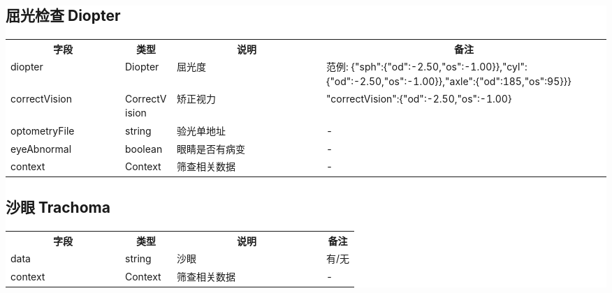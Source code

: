 ## 屈光检查 Diopter

<table>
    <tr>
        <th style="width:150px;">字段</th>
        <th style="width:60px;">类型</th>
        <th style="width:200px;">说明</th>
        <th>备注</th>
    </tr>
    <tr>
        <td>diopter</td>
        <td>Diopter</td>
        <td>屈光度</td>
        <td>范例: {"sph":{"od":-2.50,"os":-1.00}},"cyl":{"od":-2.50,"os":-1.00}},"axle":{"od":185,"os":95}}}</td>
    </tr>
    <tr>
            <td>correctVision</td>
            <td>CorrectVision</td>
            <td>矫正视力</td>
            <td>"correctVision":{"od":-2.50,"os":-1.00}</td>
        </tr>
    <tr>
        <td>optometryFile</td>
        <td>string</td>
        <td>验光单地址</td>
        <td>-</td>
    </tr>
    <tr>
        <td>eyeAbnormal</td>
        <td>boolean</td>
        <td>眼睛是否有病变</td>
        <td>-</td>
    </tr>
    <tr>
        <td>context</td>
        <td>Context</td>
        <td>筛查相关数据</td>
        <td>-</td>
    </tr>
</table>

## 沙眼 Trachoma

<table>
    <tr>
        <th style="width:150px;">字段</th>
        <th style="width:60px;">类型</th>
        <th style="width:200px;">说明</th>
        <th>备注</th>
    </tr>
    <tr>
        <td>data</td>
        <td>string</td>
        <td>沙眼</td>
        <td>有/无</td>
    </tr>
    <tr>
        <td>context</td>
        <td>Context</td>
        <td>筛查相关数据</td>
        <td>-</td>
    </tr>